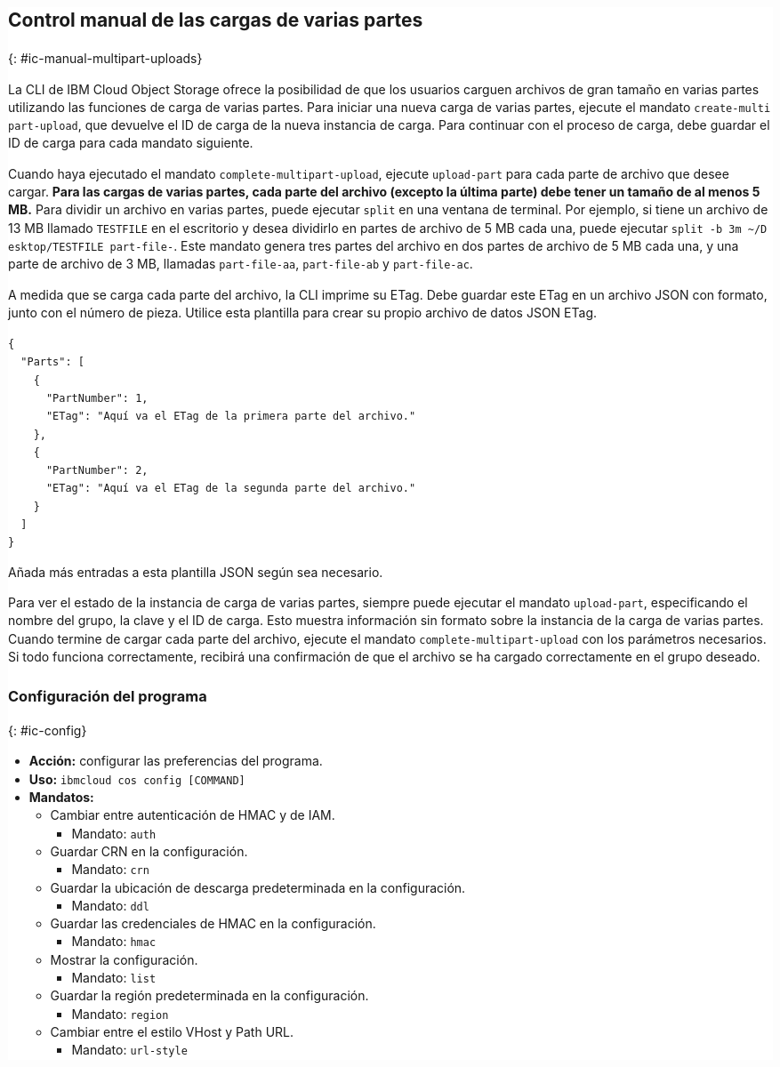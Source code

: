 
## Control manual de las cargas de varias partes
{: #ic-manual-multipart-uploads}

La CLI de IBM Cloud Object Storage ofrece la posibilidad de que los usuarios carguen archivos de gran tamaño en varias partes utilizando las funciones de carga de varias partes. Para iniciar una nueva carga de varias partes, ejecute el mandato `create-multipart-upload`, que devuelve el ID de carga de la nueva instancia de carga. Para continuar con el proceso de carga, debe guardar el ID de carga para cada mandato siguiente.

Cuando haya ejecutado el mandato `complete-multipart-upload`, ejecute `upload-part` para cada parte de archivo que desee cargar. **Para las cargas de varias partes, cada parte del archivo (excepto la última parte) debe tener un tamaño de al menos 5 MB.** Para dividir un archivo en varias partes, puede ejecutar `split` en una ventana de terminal. Por ejemplo, si tiene un archivo de 13 MB llamado `TESTFILE` en el escritorio y desea dividirlo en partes de archivo de 5 MB cada una, puede ejecutar `split -b 3m ~/Desktop/TESTFILE part-file-`. Este mandato genera tres partes del archivo en dos partes de archivo de 5 MB cada una, y una parte de archivo de 3 MB, llamadas `part-file-aa`, `part-file-ab` y `part-file-ac`.

A medida que se carga cada parte del archivo, la CLI imprime su ETag. Debe guardar este ETag en un archivo JSON con formato, junto con el número de pieza. Utilice esta plantilla para crear su propio archivo de datos JSON ETag.

```
{
  "Parts": [
    {
      "PartNumber": 1,
      "ETag": "Aquí va el ETag de la primera parte del archivo."
    },
    {
      "PartNumber": 2,
      "ETag": "Aquí va el ETag de la segunda parte del archivo."
    }
  ]
}
```

Añada más entradas a esta plantilla JSON según sea necesario.

Para ver el estado de la instancia de carga de varias partes, siempre puede ejecutar el mandato `upload-part`, especificando el nombre del grupo, la clave y el ID de carga. Esto muestra información sin formato sobre la instancia de la carga de varias partes. Cuando termine de cargar cada parte del archivo, ejecute el mandato `complete-multipart-upload` con los parámetros necesarios. Si todo funciona correctamente, recibirá una confirmación de que el archivo se ha cargado correctamente en el grupo deseado.

### Configuración del programa
{: #ic-config}
* **Acción:** configurar las preferencias del programa.
* **Uso:** `ibmcloud cos config [COMMAND]`
* **Mandatos:**
	* Cambiar entre autenticación de HMAC y de IAM.
		* Mandato: `auth`
	* Guardar CRN en la configuración.
		* Mandato: `crn`
	* Guardar la ubicación de descarga predeterminada en la configuración.
		* Mandato: `ddl`
	* Guardar las credenciales de HMAC en la configuración.
		* Mandato: `hmac`
	* Mostrar la configuración.
		* Mandato: `list`
	* Guardar la región predeterminada en la configuración.
		* Mandato: `region`
	* Cambiar entre el estilo VHost y Path URL.
		* Mandato: `url-style`